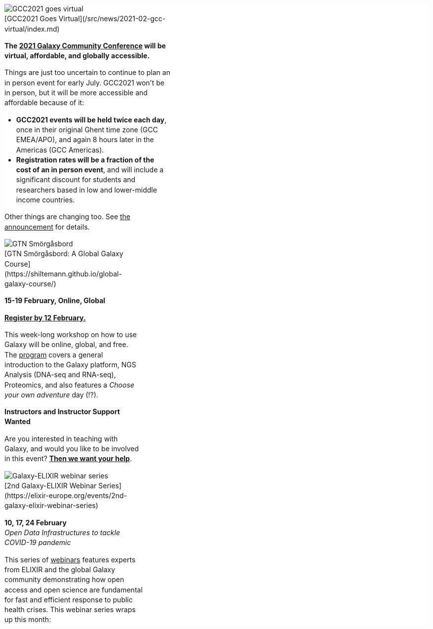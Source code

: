 <div class="card-deck">


<div class="card border-info" style="min-width: 20rem; max-width: 24rem">
<img class="card-img-top" src="/images/events/gcc2021/gcc2021-logo-wide.png" alt="GCC2021 goes virtual" />
<div class="card-header">[GCC2021 Goes Virtual](/src/news/2021-02-gcc-virtual/index.md)</div>

**The [2021 Galaxy Community Conference](https://www.vibconferences.be/events/gcc2021) will be virtual, affordable, and globally accessible.**

Things are just too uncertain to continue to plan an in person event for early July. GCC2021 won't be in person, but it will be more accessible and affordable because of it:

* **GCC2021 events will be held twice each day**, once in their original Ghent time zone (GCC EMEA/APO), and again 8 hours later in the Americas (GCC Americas).
* **Registration rates will be a fraction of the cost of an in person event**, and will include a significant discount for students and researchers based in low and lower-middle income countries.

Other things are changing too. See [the announcement](/src/news/2021-02-gcc-virtual/index.md) for details.
</div>



<div class="card border-info" style="min-width: 12rem; max-width: 20rem">
<img class="card-img-top" src="/src/images/galaxy-logos/GTNLogo300.png" alt="GTN Smörgåsbord" />
<div class="card-header">[GTN Smörgåsbord: A Global Galaxy Course](https://shiltemann.github.io/global-galaxy-course/)</div>

**15-19 February, Online, Global**

**[Register by 12 February.](https://shiltemann.github.io/global-galaxy-course/)**

This week-long workshop on how to use Galaxy will be online, global, and free.  The [program](https://shiltemann.github.io/global-galaxy-course/#program) covers a general introduction to the Galaxy platform, NGS Analysis (DNA-seq and RNA-seq), Proteomics, and also features a *Choose your own adventure* day (!?).

**Instructors and Instructor Support Wanted**

Are you interested in teaching with Galaxy, and would you like to be involved in this event?  **[Then we want your help](https://shiltemann.github.io/global-galaxy-course/instructors.html)**.

</div>



<div class="card border-info" style="min-width: 16rem; max-width: 20rem">
<img class="card-img-top" src="/src/images/logos/elixir-logo-big-wide.png" alt="Galaxy-ELIXIR webinar series" />
<div class="card-header">[2nd Galaxy-ELIXIR Webinar Series](https://elixir-europe.org/events/2nd-galaxy-elixir-webinar-series)</div>

**10, 17, 24 February**
<br />
*Open Data Infrastructures to tackle COVID-19 pandemic*

This series of [webinars](https://elixir-europe.org/events/2nd-galaxy-elixir-webinar-series) features experts from ELIXIR and the global Galaxy community demonstrating how open access and open science are fundamental for fast and efficient response to public health crises. This webinar series wraps up this month:
